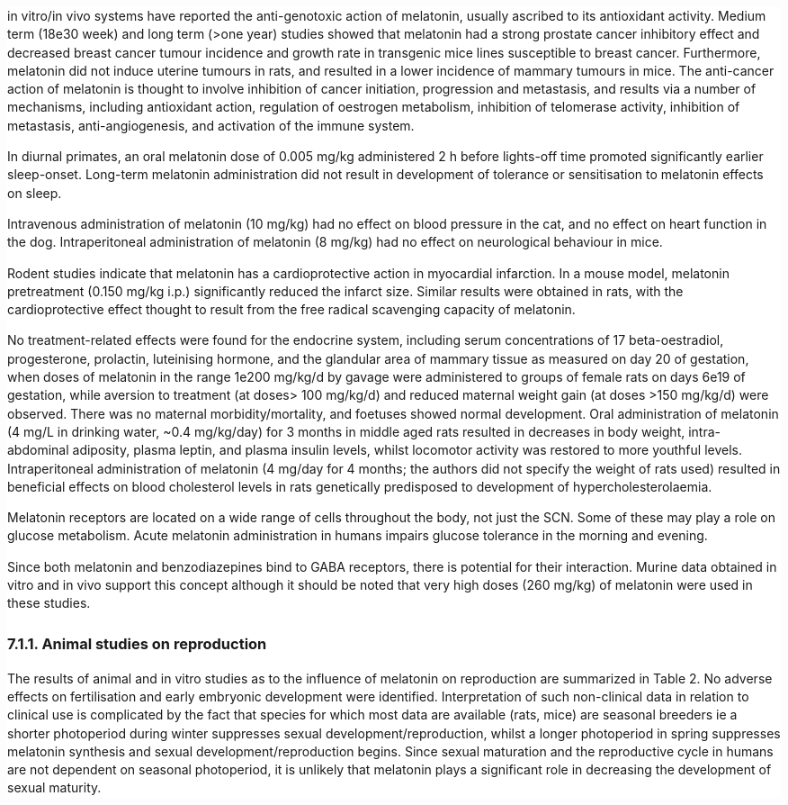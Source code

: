 in vitro/in vivo systems have reported the anti-genotoxic action of melatonin, usually ascribed to its antioxidant activity. Medium term (18e30 week) and long term (>one year) studies showed that melatonin had a strong prostate cancer inhibitory effect and decreased breast cancer tumour incidence and growth rate in transgenic mice lines susceptible to breast cancer. Furthermore, melatonin did not induce uterine tumours in rats, and resulted in a lower incidence of mammary tumours in mice. The anti-cancer action of melatonin is thought to involve inhibition of cancer initiation, progression and metastasis, and results via a number of mechanisms, including antioxidant action, regulation of oestrogen metabolism, inhibition of telomerase activity, inhibition of metastasis, anti-angiogenesis, and activation of the immune system.

In diurnal primates, an oral melatonin dose of 0.005 mg/kg administered 2 h before lights-off time promoted significantly earlier sleep-onset. Long-term melatonin administration did not result in development of tolerance or sensitisation to melatonin effects on sleep.

Intravenous administration of melatonin (10 mg/kg) had no effect on blood pressure in the cat, and no effect on heart function in the dog. Intraperitoneal administration of melatonin (8 mg/kg) had no effect on neurological behaviour in mice.

Rodent studies indicate that melatonin has a cardioprotective action in myocardial infarction. In a mouse model, melatonin pretreatment (0.150 mg/kg i.p.) significantly reduced the infarct size. Similar results were obtained in rats, with the cardioprotective effect thought to result from the free radical scavenging capacity of melatonin.

No treatment-related effects were found for the endocrine system, including serum concentrations of 17 beta-oestradiol, progesterone, prolactin, luteinising hormone, and the glandular area of mammary tissue as measured on day 20 of gestation, when doses of melatonin in the range 1e200 mg/kg/d by gavage were administered to groups of female rats on days 6e19 of gestation, while aversion to treatment (at doses> 100 mg/kg/d) and reduced maternal weight gain (at doses >150 mg/kg/d) were observed. There was no maternal morbidity/mortality, and foetuses showed normal development. Oral administration of melatonin (4 mg/L in drinking water, ~0.4 mg/kg/day) for 3 months in middle aged rats resulted in decreases in body weight, intra-abdominal adiposity, plasma leptin, and plasma insulin levels, whilst locomotor activity was restored to more youthful levels. Intraperitoneal administration of melatonin (4 mg/day for 4 months; the authors did not specify the weight of rats used) resulted in beneficial effects on blood cholesterol levels in rats genetically predisposed to development of hypercholesterolaemia.

Melatonin receptors are located on a wide range of cells throughout the body, not just the SCN. Some of these may play a role on glucose metabolism. Acute melatonin administration in humans impairs glucose tolerance in the morning and evening.

Since both melatonin and benzodiazepines bind to GABA receptors, there is potential for their interaction. Murine data obtained in vitro and in vivo support this concept although it should be noted that very high doses (260 mg/kg) of melatonin were used in these studies.

### 7.1.1. Animal studies on reproduction
The results of animal and in vitro studies as to the influence of melatonin on reproduction are summarized in Table 2. No adverse effects on fertilisation and early embryonic development were identified. Interpretation of such non-clinical data in relation to clinical use is complicated by the fact that species for which most data are available (rats, mice) are seasonal breeders ie a shorter photoperiod during winter suppresses sexual development/reproduction, whilst a longer photoperiod in spring suppresses melatonin synthesis and sexual development/reproduction begins. Since sexual maturation and the reproductive cycle in humans are not dependent on seasonal photoperiod, it is unlikely that melatonin plays a significant role in decreasing the development of sexual maturity.
